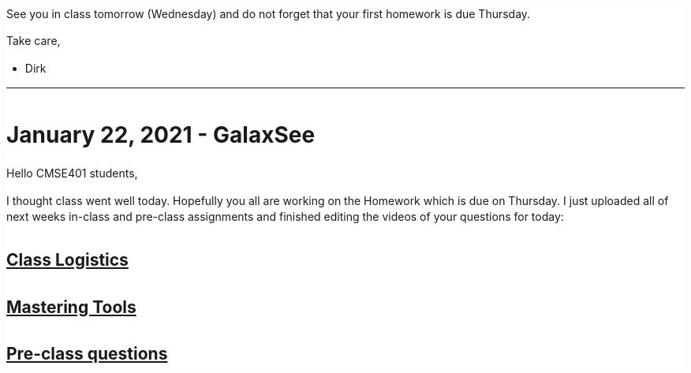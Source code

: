


See you in class tomorrow (Wednesday) and do not forget that your first homework is due Thursday.

Take care,

- Dirk


----

# January 22, 2021 - GalaxSee 


Hello CMSE401 students,

I thought class went well today.  Hopefully you all are working on the Homework which is due on Thursday.  I just uploaded all of next weeks in-class and pre-class assignments and finished editing the videos of your questions for today:

## [Class Logistics](https://youtu.be/WPY4YkbidLM)





<iframe
    width="100%"
    height="300"
    src="https://www.youtube.com/embed/WPY4YkbidLM?cc_load_policy=True"
    frameborder="0"
    allowfullscreen
></iframe>




## [Mastering Tools](https://youtu.be/F5WK1m6-Ryo)





<iframe
    width="100%"
    height="300"
    src="https://www.youtube.com/embed/F5WK1m6-Ryo?cc_load_policy=True"
    frameborder="0"
    allowfullscreen
></iframe>




## [Pre-class questions](https://youtu.be/Ivrr8XM64_Q)





<iframe
    width="100%"
    height="300"
    src="https://www.youtube.com/embed/Ivrr8XM64_Q?cc_load_policy=True"
    frameborder="0"
    allowfullscreen
></iframe>
